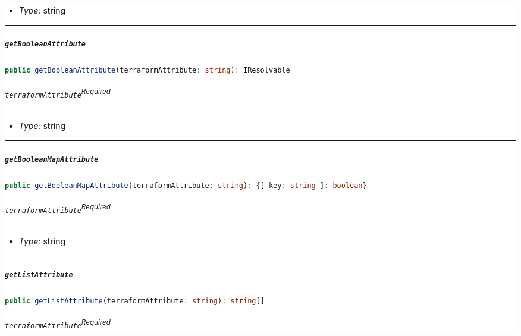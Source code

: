 - *Type:* string

---

##### `getBooleanAttribute` <a name="getBooleanAttribute" id="@cdktf/provider-gitlab.projectProtectedEnvironment.ProjectProtectedEnvironmentDeployAccessLevelsOutputReference.getBooleanAttribute"></a>

```typescript
public getBooleanAttribute(terraformAttribute: string): IResolvable
```

###### `terraformAttribute`<sup>Required</sup> <a name="terraformAttribute" id="@cdktf/provider-gitlab.projectProtectedEnvironment.ProjectProtectedEnvironmentDeployAccessLevelsOutputReference.getBooleanAttribute.parameter.terraformAttribute"></a>

- *Type:* string

---

##### `getBooleanMapAttribute` <a name="getBooleanMapAttribute" id="@cdktf/provider-gitlab.projectProtectedEnvironment.ProjectProtectedEnvironmentDeployAccessLevelsOutputReference.getBooleanMapAttribute"></a>

```typescript
public getBooleanMapAttribute(terraformAttribute: string): {[ key: string ]: boolean}
```

###### `terraformAttribute`<sup>Required</sup> <a name="terraformAttribute" id="@cdktf/provider-gitlab.projectProtectedEnvironment.ProjectProtectedEnvironmentDeployAccessLevelsOutputReference.getBooleanMapAttribute.parameter.terraformAttribute"></a>

- *Type:* string

---

##### `getListAttribute` <a name="getListAttribute" id="@cdktf/provider-gitlab.projectProtectedEnvironment.ProjectProtectedEnvironmentDeployAccessLevelsOutputReference.getListAttribute"></a>

```typescript
public getListAttribute(terraformAttribute: string): string[]
```

###### `terraformAttribute`<sup>Required</sup> <a name="terraformAttribute" id="@cdktf/provider-gitlab.projectProtectedEnvironment.ProjectProtectedEnvironmentDeployAccessLevelsOutputReference.getListAttribute.parameter.terraformAttribute"></a>
